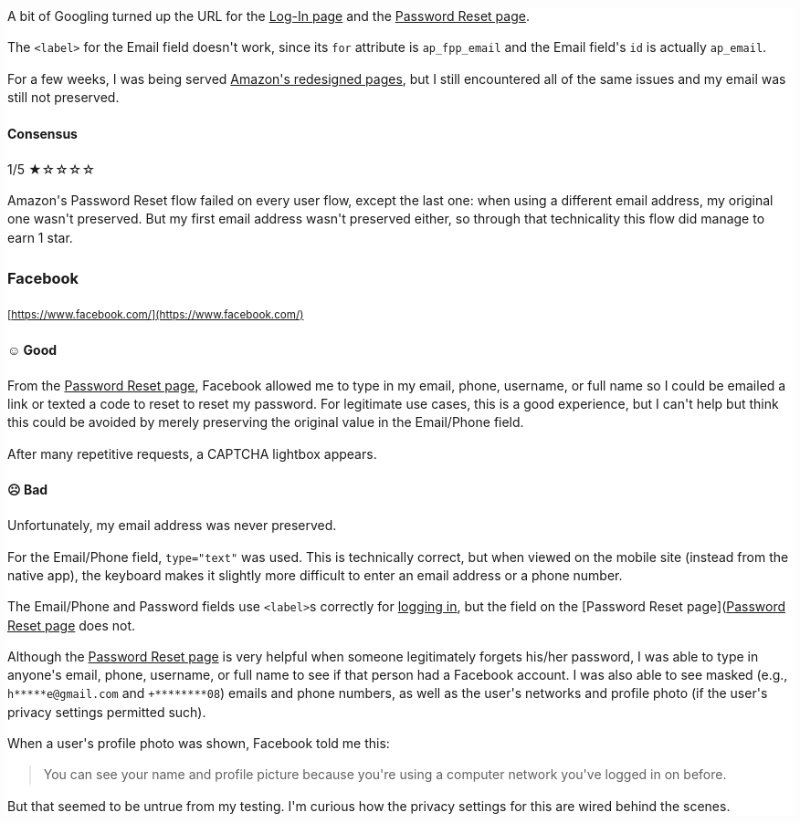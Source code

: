 A bit of Googling turned up the URL for the [Log-In page](https://www.amazon.com/gp/sign-in.html) and the [Password Reset page](http://www.amazon.com/exec/obidos/self-service-forgot-password-get-email).

The `<label>` for the Email field doesn't work, since its `for` attribute is `ap_fpp_email` and the Email field's `id` is actually `ap_email`.

For a few weeks, I was being served [Amazon's redesigned pages](https://twitter.com/lukew/status/505080906994814976), but I still encountered all of the same issues and my email was still not preserved.

#### Consensus

1/5 ★☆☆☆☆

Amazon's Password Reset flow failed on every user flow, except the last one: when using a different email address, my original one wasn't preserved. But my first email address wasn't preserved either, so through that technicality this flow did manage to earn 1 star.


### Facebook

<small class="url">[https://www.facebook.com/](https://www.facebook.com/)</small>

#### ☺ Good

From the [Password Reset page](https://www.facebook.com/recover/initiate), Facebook allowed me to type in my email, phone, username, or full name so I could be emailed a link or texted a code to reset to reset my password. For legitimate use cases, this is a good experience, but I can't help but think this could be avoided by merely preserving the original value in the Email/Phone field.

After many repetitive requests, a CAPTCHA lightbox appears.

#### ☹ Bad

Unfortunately, my email address was never preserved.

For the Email/Phone field, `type="text"` was used. This is technically correct, but when viewed on the mobile site (instead from the native app), the keyboard makes it slightly more difficult to enter an email address or a phone number.

The Email/Phone and Password fields use `<label>`s correctly for [logging in](https://www.facebook.com/login), but the field on the [Password Reset page]([Password Reset page](https://www.facebook.com/recover/initiate) does not.

Although the [Password Reset page](https://www.facebook.com/recover/initiate) is very helpful when someone legitimately forgets his/her password, I was able to type in anyone's email, phone, username, or full name to see if that person had a Facebook account. I was also able to see masked (e.g., `h*****e@gmail.com` and `+********08`) emails and phone numbers, as well as the user's networks and profile photo (if the user's privacy settings permitted such).

When a user's profile photo was shown, Facebook told me this:

> You can see your name and profile picture because you're using a computer network you've logged in on before.

But that seemed to be untrue from my testing. I'm curious how the privacy settings for this are wired behind the scenes.
